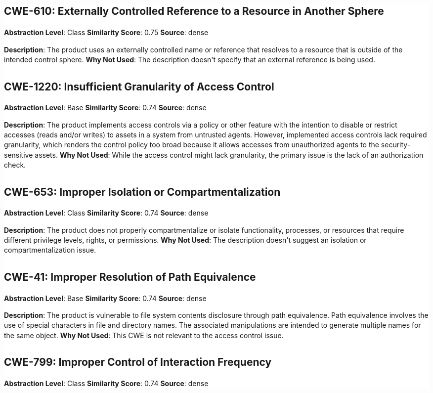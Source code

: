 ## CWE-610: Externally Controlled Reference to a Resource in Another Sphere
**Abstraction Level**: Class
**Similarity Score**: 0.75
**Source**: dense

**Description**:
The product uses an externally controlled name or reference that resolves to a resource that is outside of the intended control sphere.
**Why Not Used**: The description doesn't specify that an external reference is being used.

## CWE-1220: Insufficient Granularity of Access Control
**Abstraction Level**: Base
**Similarity Score**: 0.74
**Source**: dense

**Description**:
The product implements access controls via a policy or other feature with the intention to disable or restrict accesses (reads and/or writes) to assets in a system from untrusted agents. However, implemented access controls lack required granularity, which renders the control policy too broad because it allows accesses from unauthorized agents to the security-sensitive assets.
**Why Not Used**: While the access control might lack granularity, the primary issue is the lack of an authorization check.

## CWE-653: Improper Isolation or Compartmentalization
**Abstraction Level**: Class
**Similarity Score**: 0.74
**Source**: dense

**Description**:
The product does not properly compartmentalize or isolate functionality, processes, or resources that require different privilege levels, rights, or permissions.
**Why Not Used**: The description doesn't suggest an isolation or compartmentalization issue.

## CWE-41: Improper Resolution of Path Equivalence
**Abstraction Level**: Base
**Similarity Score**: 0.74
**Source**: dense

**Description**:
The product is vulnerable to file system contents disclosure through path equivalence. Path equivalence involves the use of special characters in file and directory names. The associated manipulations are intended to generate multiple names for the same object.
**Why Not Used**: This CWE is not relevant to the access control issue.

## CWE-799: Improper Control of Interaction Frequency
**Abstraction Level**: Class
**Similarity Score**: 0.74
**Source**: dense
